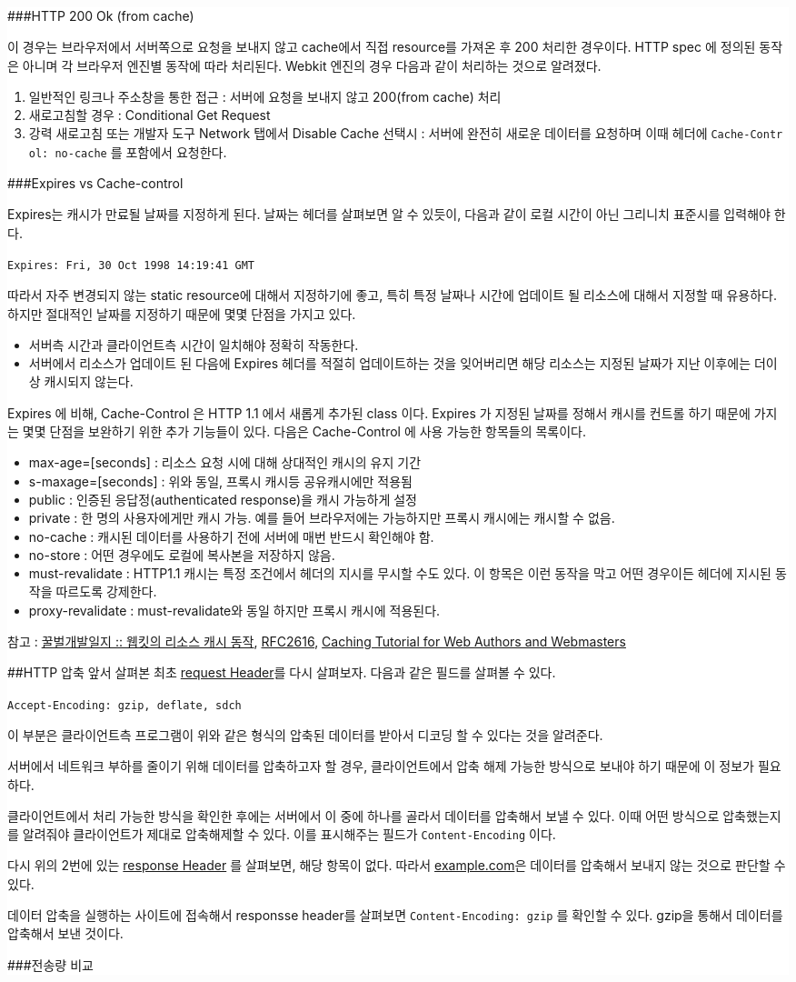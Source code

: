 

###HTTP 200 Ok (from cache)

이 경우는 브라우저에서 서버쪽으로 요청을 보내지 않고 cache에서 직접 resource를 가져온 후 200 처리한 경우이다. HTTP spec 에 정의된 동작은 아니며 각 브라우저 엔진별 동작에 따라 처리된다. Webkit 엔진의 경우 다음과 같이 처리하는 것으로 알려졌다.

1. 일반적인 링크나 주소창을 통한 접근 : 서버에 요청을 보내지 않고 200(from cache) 처리
2. 새로고침할 경우 : Conditional Get Request
3. 강력 새로고침 또는 개발자 도구 Network 탭에서 Disable Cache 선택시 : 서버에 완전히 새로운 데이터를 요청하며 이때 헤더에 `Cache-Control: no-cache` 를 포함에서 요청한다.

###Expires vs Cache-control

Expires는 캐시가 만료될 날짜를 지정하게 된다. 날짜는 헤더를 살펴보면 알 수 있듯이, 다음과 같이 로컬 시간이 아닌 그리니치 표준시를 입력해야 한다.  
    
    Expires: Fri, 30 Oct 1998 14:19:41 GMT

따라서 자주 변경되지 않는 static resource에 대해서 지정하기에 좋고, 특히 특정 날짜나 시간에 업데이트 될 리소스에 대해서 지정할 때 유용하다. 하지만 절대적인 날짜를 지정하기 때문에 몇몇 단점을 가지고 있다.
 - 서버측 시간과 클라이언트측 시간이 일치해야 정확히 작동한다.
 - 서버에서 리소스가 업데이트 된 다음에 Expires 헤더를 적절히 업데이트하는 것을 잊어버리면 해당 리소스는 지정된 날짜가 지난 이후에는 더이상 캐시되지 않는다.

Expires 에 비해, Cache-Control 은 HTTP 1.1 에서 새롭게 추가된 class 이다. Expires 가 지정된 날짜를 정해서 캐시를 컨트롤 하기 때문에 가지는 몇몇 단점을 보완하기 위한 추가 기능들이 있다. 다음은 Cache-Control 에 사용 가능한 항목들의 목록이다.

 - max-age=[seconds] : 리소스 요청 시에 대해 상대적인 캐시의 유지 기간
 - s-maxage=[seconds] : 위와 동일, 프록시 캐시등 공유캐시에만 적용됨
 - public : 인증된 응답정(authenticated response)을 캐시 가능하게 설정
 - private : 한 명의 사용자에게만 캐시 가능. 예를 들어 브라우저에는 가능하지만 프록시 캐시에는 캐시할 수 없음.
 - no-cache : 캐시된 데이터를 사용하기 전에 서버에 매번 반드시 확인해야 함.
 - no-store : 어떤 경우에도 로컬에 복사본을 저장하지 않음.
 - must-revalidate : HTTP1.1 캐시는 특정 조건에서 헤더의 지시를 무시할 수도 있다. 이 항목은 이런 동작을 막고 어떤 경우이든 헤더에 지시된 동작을 따르도록 강제한다.
 - proxy-revalidate : must-revalidate와 동일 하지만 프록시 캐시에 적용된다.

참고 : [꿀벌개발일지 :: 웹킷의 리소스 캐시 동작](http://ohgyun.com/604), [RFC2616](http://www.w3.org/Protocols/rfc2616/rfc2616-sec10.html), [Caching Tutorial for Web Authors and Webmasters](https://www.mnot.net/cache_docs/#EXPIRES)

##HTTP 압축
앞서 살펴본 최초 [request Header](#section)를 다시 살펴보자. 다음과 같은 필드를 살펴볼 수 있다.
    
    Accept-Encoding: gzip, deflate, sdch

이 부분은 클라이언트측 프로그램이 위와 같은 형식의 압축된 데이터를 받아서 디코딩 할 수 있다는 것을 알려준다.

서버에서 네트워크 부하를 줄이기 위해 데이터를 압축하고자 할 경우, 클라이언트에서 압축 해제 가능한 방식으로 보내야 하기 때문에 이 정보가 필요하다.

클라이언트에서 처리 가능한 방식을 확인한 후에는 서버에서 이 중에 하나를 골라서 데이터를 압축해서 보낼 수 있다. 이때 어떤 방식으로 압축했는지를 알려줘야 클라이언트가 제대로 압축해제할 수 있다. 이를 표시해주는 필드가 `Content-Encoding` 이다.

다시 위의 2번에 있는 [response Header](#section) 를 살펴보면, 해당 항목이 없다. 따라서 [example.com](example.com)은 데이터를 압축해서 보내지 않는 것으로 판단할 수 있다.

데이터 압축을 실행하는 사이트에 접속해서 responsse header를 살펴보면 `Content-Encoding: gzip` 를 확인할 수 있다. gzip을 통해서 데이터를 압축해서 보낸 것이다.


###전송량 비교
